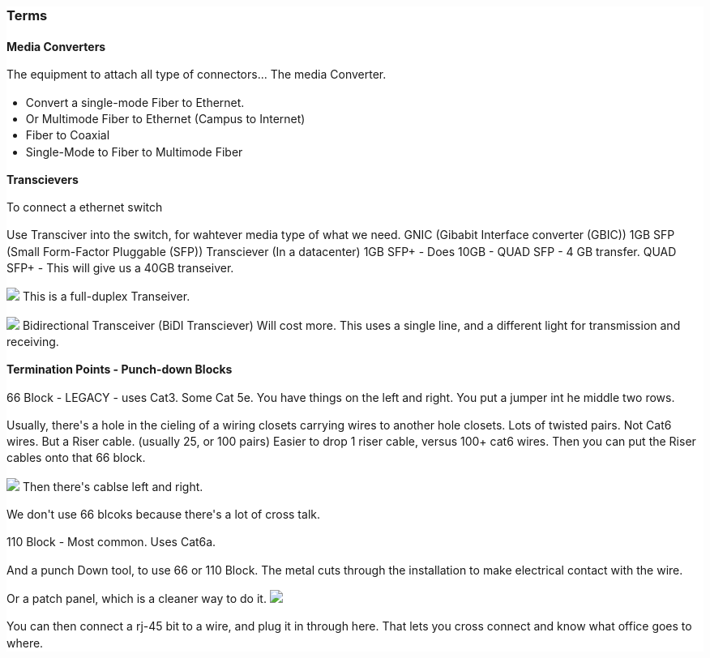 ### Terms
**Media Converters**

The equipment to attach all type of connectors... The media Converter.

* Convert a single-mode Fiber to Ethernet.
* Or Multimode Fiber to Ethernet (Campus to Internet)
* Fiber to Coaxial
* Single-Mode to Fiber to Multimode Fiber 

**Transcievers**

To connect a ethernet switch

Use Transciver into the switch, for wahtever media type of what we need.
GNIC (Gibabit Interface converter (GBIC)) 1GB
SFP (Small Form-Factor Pluggable (SFP)) Transciever (In a datacenter) 1GB
SFP+ - Does 10GB  -
QUAD SFP - 4 GB transfer. 
QUAD SFP+ - This will give us a 40GB transeiver.

![](https://i.imgur.com/hxj22Pa.png)
This is a full-duplex Transeiver. 

![](https://i.imgur.com/w7STOkt.png)
Bidirectional Transceiver (BiDI Transciever) Will cost more.
This uses a single line, and a different light for transmission and receiving.  


**Termination Points - Punch-down Blocks**

66 Block - LEGACY - uses Cat3. Some Cat 5e.
You have things on the left and right.
You put a jumper int he middle two rows.

Usually, there's a hole in the cieling of a wiring closets carrying wires to another hole closets.
Lots of twisted pairs. Not Cat6 wires.
But a Riser cable. (usually 25, or 100 pairs)
Easier to drop 1 riser cable, versus 100+ cat6 wires.
Then you can put the Riser cables onto that 66 block.

![](https://i.imgur.com/Ldzmk1H.png)
Then there's cablse left and right. 

We don't use 66 blcoks because there's a lot of cross talk.

110 Block - Most common. Uses Cat6a.

And a punch Down tool, to use 66 or 110 Block.
The metal cuts through the installation to make electrical contact with the wire. 

Or a patch panel, which is a cleaner way to do it.
![](https://i.imgur.com/dFAKRkG.png)

You can then connect a rj-45 bit to a wire, and plug it in through here.
That lets you cross connect and know what office goes to where. 
